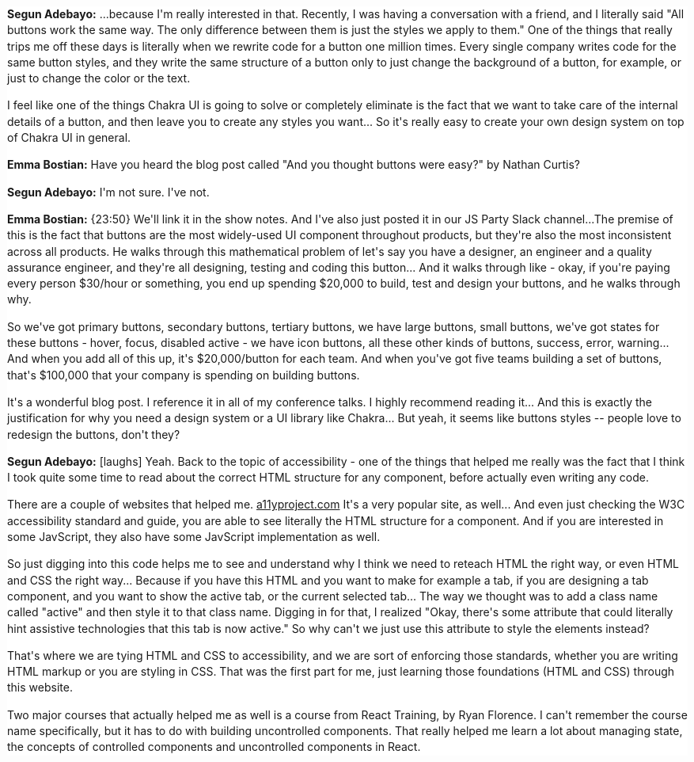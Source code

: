 **Segun Adebayo:** ...because I'm really interested in that. Recently, I was having a conversation with a friend, and I literally said "All buttons work the same way. The only difference between them is just the styles we apply to them." One of the things that really trips me off these days is literally when we rewrite code for a button one million times. Every single company writes code for the same button styles, and they write the same structure of a button only to just change the background of a button, for example, or just to change the color or the text.

I feel like one of the things Chakra UI is going to solve or completely eliminate is the fact that we want to take care of the internal details of a button, and then leave you to create any styles you want... So it's really easy to create your own design system on top of Chakra UI in general.

**Emma Bostian:** Have you heard the blog post called "And you thought buttons were easy?" by Nathan Curtis?

**Segun Adebayo:** I'm not sure. I've not.

**Emma Bostian:** \{23:50\} We'll link it in the show notes. And I've also just posted it in our JS Party Slack channel...The premise of this is the fact that buttons are the most widely-used UI component throughout products, but they're also the most inconsistent across all products. He walks through this mathematical problem of let's say you have a designer, an engineer and a quality assurance engineer, and they're all designing, testing and coding this button... And it walks through like - okay, if you're paying every person $30/hour or something, you end up spending $20,000 to build, test and design your buttons, and he walks through why.

So we've got primary buttons, secondary buttons, tertiary buttons, we have large buttons, small buttons, we've got states for these buttons - hover, focus, disabled active - we have icon buttons, all these other kinds of buttons, success, error, warning... And when you add all of this up, it's $20,000/button for each team. And when you've got five teams building a set of buttons, that's $100,000 that your company is spending on building buttons.

It's a wonderful blog post. I reference it in all of my conference talks. I highly recommend reading it... And this is exactly the justification for why you need a design system or a UI library like Chakra... But yeah, it seems like buttons styles -- people love to redesign the buttons, don't they?

**Segun Adebayo:** \[laughs\] Yeah. Back to the topic of accessibility - one of the things that helped me really was the fact that I think I took quite some time to read about the correct HTML structure for any component, before actually even writing any code.

There are a couple of websites that helped me. [a11yproject.com](https://a11yproject.com) It's a very popular site, as well... And even just checking the W3C accessibility standard and guide, you are able to see literally the HTML structure for a component. And if you are interested in some JavScript, they also have some JavScript implementation as well.

So just digging into this code helps me to see and understand why I think we need to reteach HTML the right way, or even HTML and CSS the right way... Because if you have this HTML and you want to make for example a tab, if you are designing a tab component, and you want to show the active tab, or the current selected tab... The way we thought was to add a class name called "active" and then style it to that class name. Digging in for that, I realized "Okay, there's some attribute that could literally hint assistive technologies that this tab is now active." So why can't we just use this attribute to style the elements instead?

That's where we are tying HTML and CSS to accessibility, and we are sort of enforcing those standards, whether you are writing HTML markup or you are styling in CSS. That was the first part for me, just learning those foundations (HTML and CSS) through this website.

Two major courses that actually helped me as well is a course from React Training, by Ryan Florence. I can't remember the course name specifically, but it has to do with building uncontrolled components. That really helped me learn a lot about managing state, the concepts of controlled components and uncontrolled components in React.
